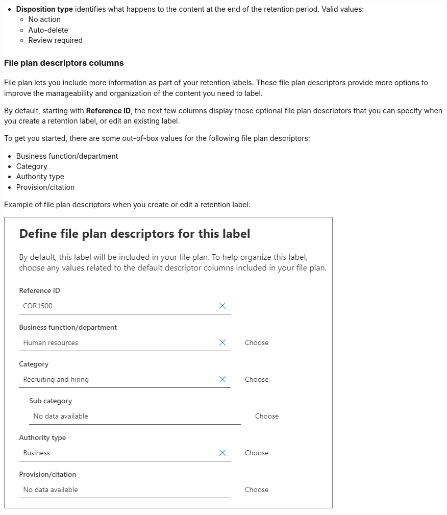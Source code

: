 - **Disposition type** identifies what happens to the content at the end of the retention period. Valid values:
    - No action
    - Auto-delete
    - Review required

### File plan descriptors columns

File plan lets you include more information as part of your retention labels. These file plan descriptors provide more options to improve the manageability and organization of the content you need to label.

By default, starting with **Reference ID**, the next few columns display these optional file plan descriptors that you can specify when you create a retention label, or edit an existing label. 

To get you started, there are some out-of-box values for the following file plan descriptors: 
- Business function/department
- Category
- Authority type
- Provision/citation 

Example of file plan descriptors when you create or edit a retention label:

![File plan descriptors when you create or edit a retention label.](../media/file-plan-descriptors.png)
